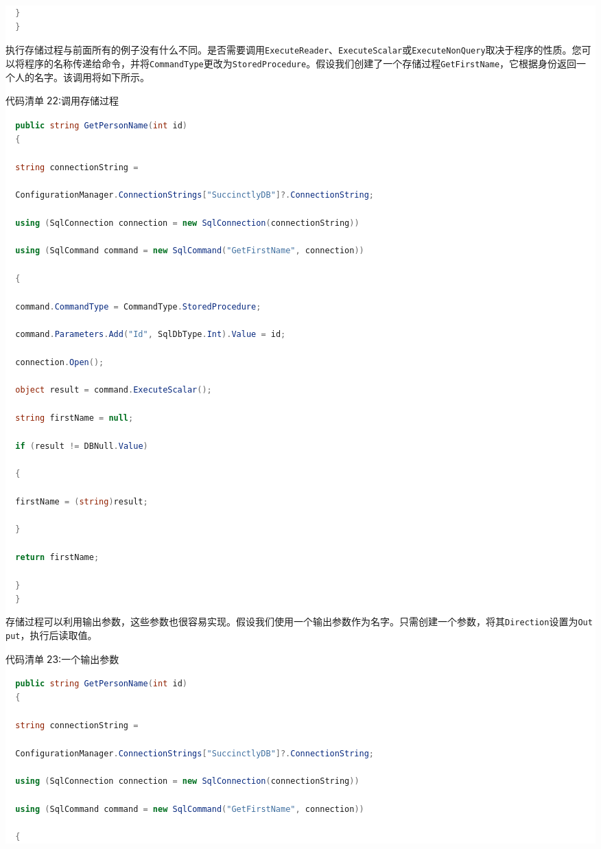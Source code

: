 ```cs
  }
  }

```

执行存储过程与前面所有的例子没有什么不同。是否需要调用`ExecuteReader`、`ExecuteScalar`或`ExecuteNonQuery`取决于程序的性质。您可以将程序的名称传递给命令，并将`CommandType`更改为`StoredProcedure`。假设我们创建了一个存储过程`GetFirstName`，它根据身份返回一个人的名字。该调用将如下所示。

代码清单 22:调用存储过程

```cs
  public string GetPersonName(int id)
  {

  string connectionString =

  ConfigurationManager.ConnectionStrings["SuccinctlyDB"]?.ConnectionString;

  using (SqlConnection connection = new SqlConnection(connectionString))

  using (SqlCommand command = new SqlCommand("GetFirstName", connection))

  {

  command.CommandType = CommandType.StoredProcedure;

  command.Parameters.Add("Id", SqlDbType.Int).Value = id;

  connection.Open();

  object result = command.ExecuteScalar();

  string firstName = null;

  if (result != DBNull.Value)

  {

  firstName = (string)result;

  }

  return firstName;

  }
  }

```

存储过程可以利用输出参数，这些参数也很容易实现。假设我们使用一个输出参数作为名字。只需创建一个参数，将其`Direction`设置为`Output`，执行后读取值。

代码清单 23:一个输出参数

```cs
  public string GetPersonName(int id)
  {

  string connectionString =

  ConfigurationManager.ConnectionStrings["SuccinctlyDB"]?.ConnectionString;

  using (SqlConnection connection = new SqlConnection(connectionString))

  using (SqlCommand command = new SqlCommand("GetFirstName", connection))

  {
```